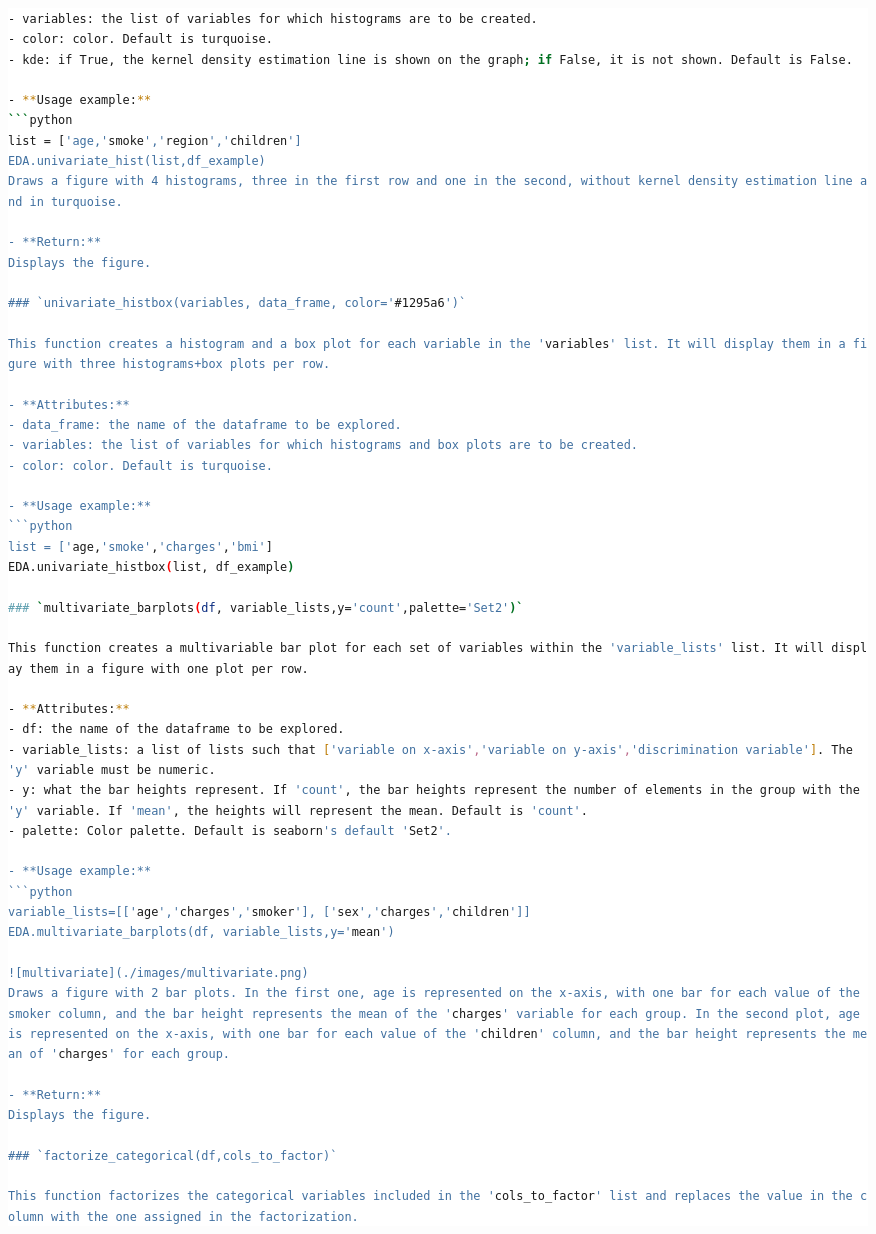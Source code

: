   ```bash
   - variables: the list of variables for which histograms are to be created.
   - color: color. Default is turquoise.
   - kde: if True, the kernel density estimation line is shown on the graph; if False, it is not shown. Default is False.

- **Usage example:**
  ```python
  list = ['age,'smoke','region','children']
  EDA.univariate_hist(list,df_example)
Draws a figure with 4 histograms, three in the first row and one in the second, without kernel density estimation line and in turquoise.

- **Return:**
   Displays the figure.

### `univariate_histbox(variables, data_frame, color='#1295a6')`

This function creates a histogram and a box plot for each variable in the 'variables' list. It will display them in a figure with three histograms+box plots per row.

- **Attributes:** 
   - data_frame: the name of the dataframe to be explored.
   - variables: the list of variables for which histograms and box plots are to be created.
   - color: color. Default is turquoise.

- **Usage example:**
  ```python
  list = ['age,'smoke','charges','bmi']
  EDA.univariate_histbox(list, df_example)

### `multivariate_barplots(df, variable_lists,y='count',palette='Set2')`

This function creates a multivariable bar plot for each set of variables within the 'variable_lists' list. It will display them in a figure with one plot per row.

- **Attributes:** 
   - df: the name of the dataframe to be explored.
   - variable_lists: a list of lists such that ['variable on x-axis','variable on y-axis','discrimination variable']. The 'y' variable must be numeric.
   - y: what the bar heights represent. If 'count', the bar heights represent the number of elements in the group with the 'y' variable. If 'mean', the heights will represent the mean. Default is 'count'.
   - palette: Color palette. Default is seaborn's default 'Set2'.

- **Usage example:**
  ```python
  variable_lists=[['age','charges','smoker'], ['sex','charges','children']]
  EDA.multivariate_barplots(df, variable_lists,y='mean')

![multivariate](./images/multivariate.png)
Draws a figure with 2 bar plots. In the first one, age is represented on the x-axis, with one bar for each value of the smoker column, and the bar height represents the mean of the 'charges' variable for each group. In the second plot, age is represented on the x-axis, with one bar for each value of the 'children' column, and the bar height represents the mean of 'charges' for each group.

- **Return:**
   Displays the figure.

### `factorize_categorical(df,cols_to_factor)`

This function factorizes the categorical variables included in the 'cols_to_factor' list and replaces the value in the column with the one assigned in the factorization.

   ```